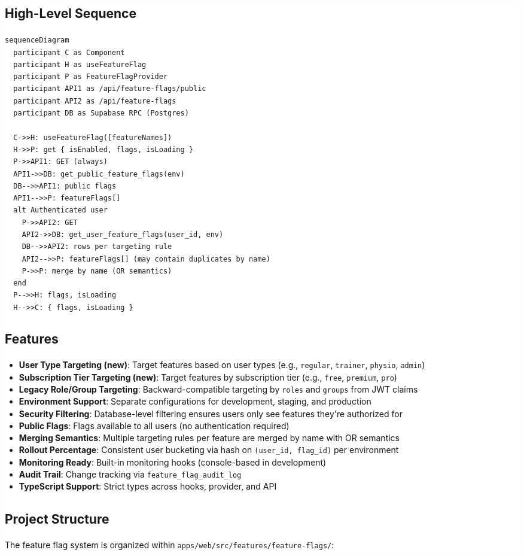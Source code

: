 ## High-Level Sequence

```mermaid
sequenceDiagram
  participant C as Component
  participant H as useFeatureFlag
  participant P as FeatureFlagProvider
  participant API1 as /api/feature-flags/public
  participant API2 as /api/feature-flags
  participant DB as Supabase RPC (Postgres)

  C->>H: useFeatureFlag([featureNames])
  H->>P: get { isEnabled, flags, isLoading }
  P->>API1: GET (always)
  API1->>DB: get_public_feature_flags(env)
  DB-->>API1: public flags
  API1-->>P: featureFlags[]
  alt Authenticated user
    P->>API2: GET
    API2->>DB: get_user_feature_flags(user_id, env)
    DB-->>API2: rows per targeting rule
    API2-->>P: featureFlags[] (may contain duplicates by name)
    P->>P: merge by name (OR semantics)
  end
  P-->>H: flags, isLoading
  H-->>C: { flags, isLoading }
```

## Features

- **User Type Targeting (new)**: Target features based on user types (e.g., `regular`, `trainer`, `physio`, `admin`)
- **Subscription Tier Targeting (new)**: Target features by subscription tier (e.g., `free`, `premium`, `pro`)
- **Legacy Role/Group Targeting**: Backward-compatible targeting by `roles` and `groups` from JWT claims
- **Environment Support**: Separate configurations for development, staging, and production
- **Security Filtering**: Database-level filtering ensures users only see features they're authorized for
- **Public Flags**: Flags available to all users (no authentication required)
- **Merging Semantics**: Multiple targeting rules per feature are merged by name with OR semantics
- **Rollout Percentage**: Consistent user bucketing via hash on `(user_id, flag_id)` per environment
- **Monitoring Ready**: Built-in monitoring hooks (console-based in development)
- **Audit Trail**: Change tracking via `feature_flag_audit_log`
- **TypeScript Support**: Strict types across hooks, provider, and API

## Project Structure

The feature flag system is organized within `apps/web/src/features/feature-flags/`:
